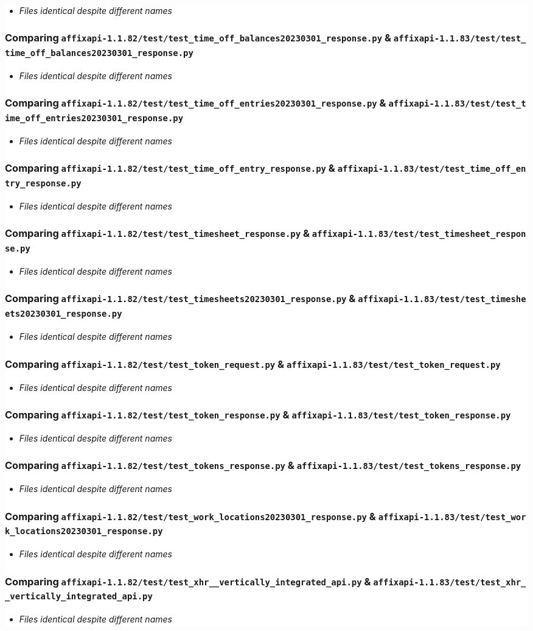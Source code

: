  * *Files identical despite different names*

### Comparing `affixapi-1.1.82/test/test_time_off_balances20230301_response.py` & `affixapi-1.1.83/test/test_time_off_balances20230301_response.py`

 * *Files identical despite different names*

### Comparing `affixapi-1.1.82/test/test_time_off_entries20230301_response.py` & `affixapi-1.1.83/test/test_time_off_entries20230301_response.py`

 * *Files identical despite different names*

### Comparing `affixapi-1.1.82/test/test_time_off_entry_response.py` & `affixapi-1.1.83/test/test_time_off_entry_response.py`

 * *Files identical despite different names*

### Comparing `affixapi-1.1.82/test/test_timesheet_response.py` & `affixapi-1.1.83/test/test_timesheet_response.py`

 * *Files identical despite different names*

### Comparing `affixapi-1.1.82/test/test_timesheets20230301_response.py` & `affixapi-1.1.83/test/test_timesheets20230301_response.py`

 * *Files identical despite different names*

### Comparing `affixapi-1.1.82/test/test_token_request.py` & `affixapi-1.1.83/test/test_token_request.py`

 * *Files identical despite different names*

### Comparing `affixapi-1.1.82/test/test_token_response.py` & `affixapi-1.1.83/test/test_token_response.py`

 * *Files identical despite different names*

### Comparing `affixapi-1.1.82/test/test_tokens_response.py` & `affixapi-1.1.83/test/test_tokens_response.py`

 * *Files identical despite different names*

### Comparing `affixapi-1.1.82/test/test_work_locations20230301_response.py` & `affixapi-1.1.83/test/test_work_locations20230301_response.py`

 * *Files identical despite different names*

### Comparing `affixapi-1.1.82/test/test_xhr__vertically_integrated_api.py` & `affixapi-1.1.83/test/test_xhr__vertically_integrated_api.py`

 * *Files identical despite different names*

